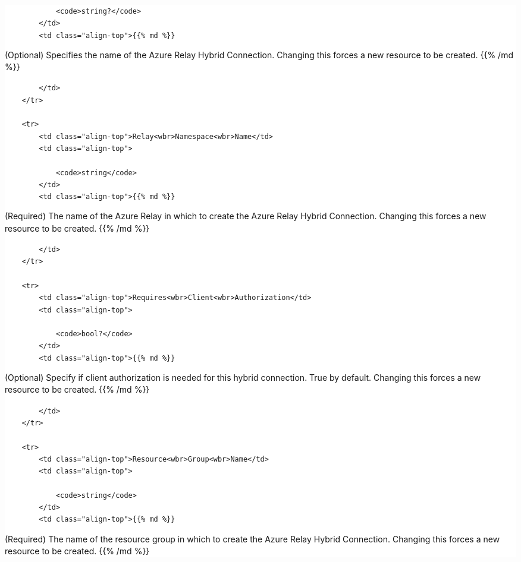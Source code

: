                 <code>string?</code>
            </td>
            <td class="align-top">{{% md %}} 
 (Optional)
Specifies the name of the Azure Relay Hybrid Connection. Changing this forces a new resource to be created.
 {{% /md %}}

            
            </td>
        </tr>
    
        <tr>
            <td class="align-top">Relay<wbr>Namespace<wbr>Name</td>
            <td class="align-top">
                
                <code>string</code>
            </td>
            <td class="align-top">{{% md %}} 
 (Required)
The name of the Azure Relay in which to create the Azure Relay Hybrid Connection. Changing this forces a new resource to be created.
 {{% /md %}}

            
            </td>
        </tr>
    
        <tr>
            <td class="align-top">Requires<wbr>Client<wbr>Authorization</td>
            <td class="align-top">
                
                <code>bool?</code>
            </td>
            <td class="align-top">{{% md %}} 
 (Optional)
Specify if client authorization is needed for this hybrid connection. True by default. Changing this forces a new resource to be created.
 {{% /md %}}

            
            </td>
        </tr>
    
        <tr>
            <td class="align-top">Resource<wbr>Group<wbr>Name</td>
            <td class="align-top">
                
                <code>string</code>
            </td>
            <td class="align-top">{{% md %}} 
 (Required)
The name of the resource group in which to create the Azure Relay Hybrid Connection. Changing this forces a new resource to be created.
 {{% /md %}}

            